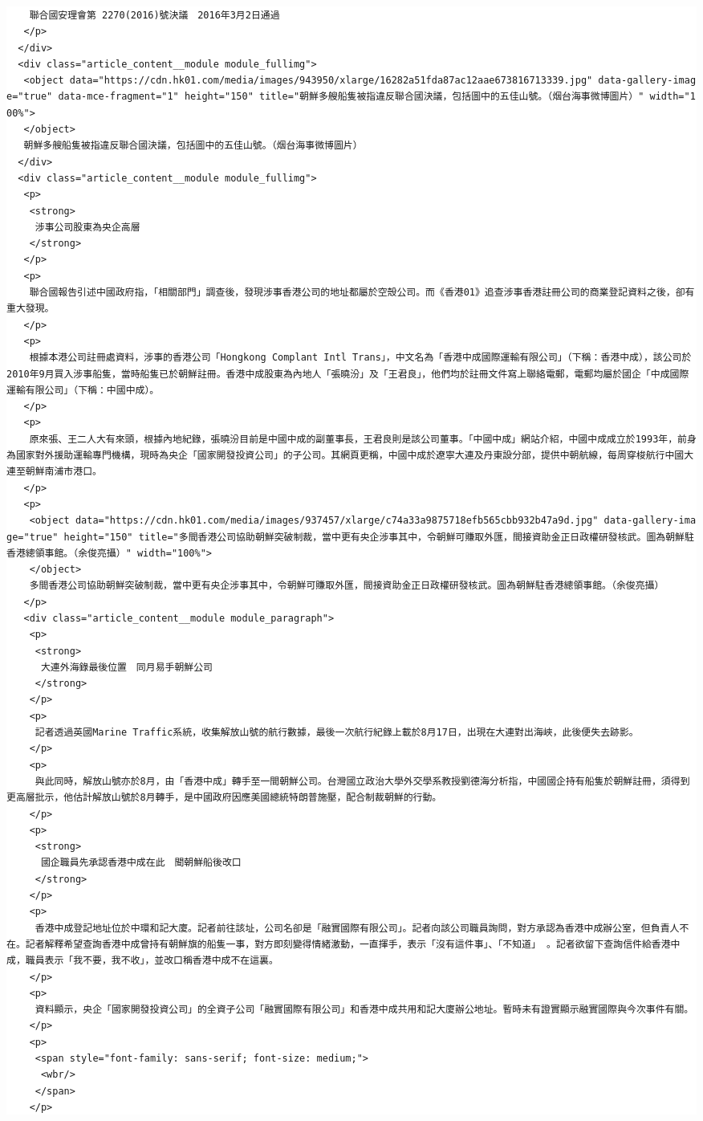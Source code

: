         聯合國安理會第 2270(2016)號決議　2016年3月2日通過
       </p>
      </div>
      <div class="article_content__module module_fullimg">
       <object data="https://cdn.hk01.com/media/images/943950/xlarge/16282a51fda87ac12aae673816713339.jpg" data-gallery-image="true" data-mce-fragment="1" height="150" title="朝鮮多艘船隻被指違反聯合國決議，包括圖中的五佳山號。（烟台海事微博圖片）" width="100%">
       </object>
       朝鮮多艘船隻被指違反聯合國決議，包括圖中的五佳山號。（烟台海事微博圖片）
      </div>
      <div class="article_content__module module_fullimg">
       <p>
        <strong>
         涉事公司股東為央企高層
        </strong>
       </p>
       <p>
        聯合國報告引述中國政府指，「相關部門」調查後，發現涉事香港公司的地址都屬於空殼公司。而《香港01》追查涉事香港註冊公司的商業登記資料之後，卻有重大發現。
       </p>
       <p>
        根據本港公司註冊處資料，涉事的香港公司「Hongkong Complant Intl Trans」，中文名為「香港中成國際運輸有限公司」（下稱：香港中成），該公司於2010年9月買入涉事船隻，當時船隻已於朝鮮註冊。香港中成股東為內地人「張曉汾」及「王君良」，他們均於註冊文件寫上聯絡電郵，電郵均屬於國企「中成國際運輸有限公司」（下稱：中國中成）。
       </p>
       <p>
        原來張、王二人大有來頭，根據內地紀錄，張曉汾目前是中國中成的副董事長，王君良則是該公司董事。「中國中成」網站介紹，中國中成成立於1993年，前身為國家對外援助運輸專門機構，現時為央企「國家開發投資公司」的子公司。其網頁更稱，中國中成於遼寧大連及丹東設分部，提供中朝航線，每周穿梭航行中國大連至朝鮮南浦市港口。
       </p>
       <p>
        <object data="https://cdn.hk01.com/media/images/937457/xlarge/c74a33a9875718efb565cbb932b47a9d.jpg" data-gallery-image="true" height="150" title="多間香港公司協助朝鮮突破制裁，當中更有央企涉事其中，令朝鮮可賺取外匯，間接資助金正日政權研發核武。圖為朝鮮駐香港總領事館。（余俊亮攝）" width="100%">
        </object>
        多間香港公司協助朝鮮突破制裁，當中更有央企涉事其中，令朝鮮可賺取外匯，間接資助金正日政權研發核武。圖為朝鮮駐香港總領事館。（余俊亮攝）
       </p>
       <div class="article_content__module module_paragraph">
        <p>
         <strong>
          大連外海錄最後位置　同月易手朝鮮公司
         </strong>
        </p>
        <p>
         記者透過英國Marine Traffic系統，收集解放山號的航行數據，最後一次航行紀錄上載於8月17日，出現在大連對出海峽，此後便失去跡影。
        </p>
        <p>
         與此同時，解放山號亦於8月，由「香港中成」轉手至一間朝鮮公司。台灣國立政治大學外交學系教授劉德海分析指，中國國企持有船隻於朝鮮註冊，須得到更高層批示，他估計解放山號於8月轉手，是中國政府因應美國總統特朗普施壓，配合制裁朝鮮的行動。
        </p>
        <p>
         <strong>
          國企職員先承認香港中成在此　聞朝鮮船後改口
         </strong>
        </p>
        <p>
         香港中成登記地址位於中環和記大廈。記者前往該址，公司名卻是「融實國際有限公司」。記者向該公司職員詢問，對方承認為香港中成辦公室，但負責人不在。記者解釋希望查詢香港中成曾持有朝鮮旗的船隻一事，對方即刻變得情緒激動，一直揮手，表示「沒有這件事」、「不知道」 。記者欲留下查詢信件給香港中成，職員表示「我不要，我不收」，並改口稱香港中成不在這裏。
        </p>
        <p>
         資料顯示，央企「國家開發投資公司」的全資子公司「融實國際有限公司」和香港中成共用和記大廈辦公地址。暫時未有證實顯示融實國際與今次事件有關。
        </p>
        <p>
         <span style="font-family: sans-serif; font-size: medium;">
          <wbr/>
         </span>
        </p>